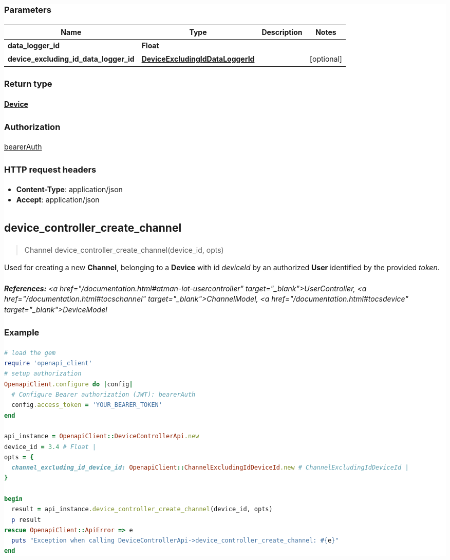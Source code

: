 ### Parameters


Name | Type | Description  | Notes
------------- | ------------- | ------------- | -------------
 **data_logger_id** | **Float**|  | 
 **device_excluding_id_data_logger_id** | [**DeviceExcludingIdDataLoggerId**](DeviceExcludingIdDataLoggerId.md)|  | [optional] 

### Return type

[**Device**](Device.md)

### Authorization

[bearerAuth](../README.md#bearerAuth)

### HTTP request headers

- **Content-Type**: application/json
- **Accept**: application/json


## device_controller_create_channel

> Channel device_controller_create_channel(device_id, opts)



Used for creating a new <b>Channel</b>, belonging to a <b>Device</b> with id <i>deviceId</i> by an authorized <b>User</b> identified by the provided <i>token</i>.<br><br><i><b>References:</b> <a href=\"/documentation.html#atman-iot-usercontroller\" target=\"_blank\">UserController</a>, <a href=\"/documentation.html#tocschannel\" target=\"_blank\">ChannelModel</a>, <a href=\"/documentation.html#tocsdevice\" target=\"_blank\">DeviceModel</a></i>

### Example

```ruby
# load the gem
require 'openapi_client'
# setup authorization
OpenapiClient.configure do |config|
  # Configure Bearer authorization (JWT): bearerAuth
  config.access_token = 'YOUR_BEARER_TOKEN'
end

api_instance = OpenapiClient::DeviceControllerApi.new
device_id = 3.4 # Float | 
opts = {
  channel_excluding_id_device_id: OpenapiClient::ChannelExcludingIdDeviceId.new # ChannelExcludingIdDeviceId | 
}

begin
  result = api_instance.device_controller_create_channel(device_id, opts)
  p result
rescue OpenapiClient::ApiError => e
  puts "Exception when calling DeviceControllerApi->device_controller_create_channel: #{e}"
end
```
